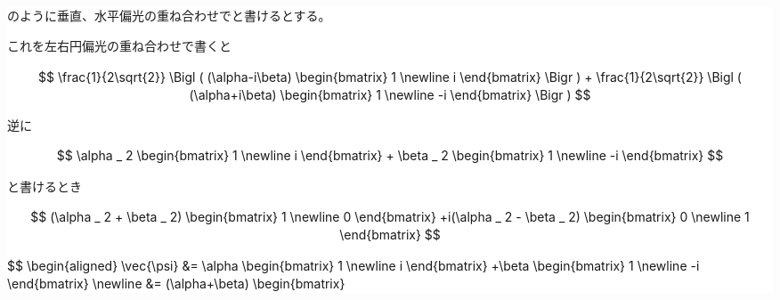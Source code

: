 のように垂直、水平偏光の重ね合わせでと書けるとする。

これを左右円偏光の重ね合わせで書くと

$$
\frac{1}{2\sqrt{2}} \Bigl ( (\alpha-i\beta)
\begin{bmatrix}
1 \newline
i
\end{bmatrix}
\Bigr ) +
\frac{1}{2\sqrt{2}} \Bigl ( (\alpha+i\beta)
\begin{bmatrix}
1 \newline
-i
\end{bmatrix}
\Bigr )
$$

逆に

$$
\alpha _ 2
\begin{bmatrix}
1 \newline
i
\end{bmatrix}
+
\beta _ 2
\begin{bmatrix}
1 \newline
-i
\end{bmatrix}
$$

と書けるとき

$$
(\alpha _ 2 + \beta _ 2)
\begin{bmatrix}
1 \newline
0
\end{bmatrix}
+i(\alpha _ 2 - \beta _ 2)
\begin{bmatrix}
0 \newline
1
\end{bmatrix}
$$

$$
\begin{aligned}
\vec{\psi}
&=
\alpha
\begin{bmatrix}
1 \newline
i
\end{bmatrix}
+\beta
\begin{bmatrix}
1 \newline
-i
\end{bmatrix} \newline
&=
(\alpha+\beta)
\begin{bmatrix}